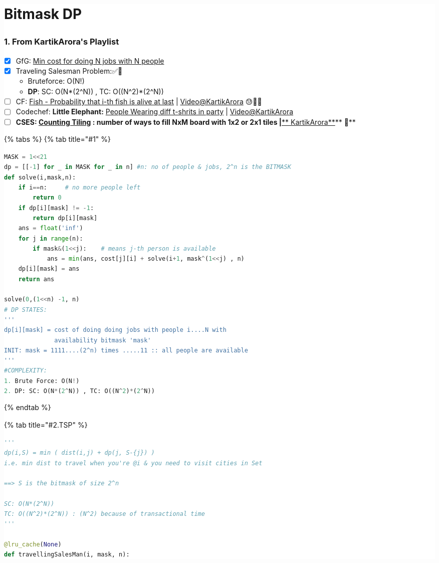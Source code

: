# Bitmask DP



### 1. From KartikArora's Playlist

* [x] GfG: [Min cost for doing N jobs with N people](https://www.geeksforgeeks.org/job-assignment-problem-using-branch-and-bound/)
* [x] Traveling Salesman Problem:✅💯
  * Bruteforce: O(N!)
  * **DP**: SC: O(N\*(2^N)) , TC: O((N^2)\*(2^N))
* [ ] CF: [Fish - Probability that i-th fish is alive at last](https://codeforces.com/contest/16/problem/E) | [Video@KartikArora](https://www.youtube.com/watch?v=d7kvyp6dfz8\&list=PLb3g_Z8nEv1icFNrtZqByO1CrWVHLlO5g\&index=5\&ab_channel=KartikArora) 😓🐽🐽
* [ ] Codechef: **Little Elephant:** [People Wearing diff t-shrits in party](https://www.codechef.com/problems/TSHIRTS) | [Video@KartikArora](https://www.youtube.com/watch?v=Smem2tVQQXU\&list=PLb3g_Z8nEv1icFNrtZqByO1CrWVHLlO5g\&index=6\&ab_channel=KartikArora)
* [ ] **CSES: **[**Counting Tiling**](https://cses.fi/problemset/task/2181)** : **number of ways to fill NxM board with 1x2 or 2x1 tiles** |**[** KartikArora**](https://www.youtube.com/watch?v=lPLhmuWMRag\&list=PLb3g_Z8nEv1icFNrtZqByO1CrWVHLlO5g\&index=7\&ab_channel=KartikArora)** 🐽**

{% tabs %}
{% tab title="#1" %}
```python
MASK = 1<<21
dp = [[-1] for _ in MASK for _ in n] #n: no of people & jobs, 2^n is the BITMASK
def solve(i,mask,n):
    if i==n:     # no more people left 
        return 0
    if dp[i][mask] != -1:
        return dp[i][mask]
    ans = float('inf')
    for j in range(n):
        if mask&(1<<j):    # means j-th person is available
            ans = min(ans, cost[j][i] + solve(i+1, mask^(1<<j) , n)
    dp[i][mask] = ans
    return ans

solve(0,(1<<n) -1, n) 
# DP STATES:
'''
dp[i][mask] = cost of doing doing jobs with people i....N with 
              availability bitmask 'mask'
INIT: mask = 1111....(2^n) times .....11 :: all people are available  
'''
#COMPLEXITY:
1. Brute Force: O(N!)
2. DP: SC: O(N*(2^N)) , TC: O((N^2)*(2^N))
```
{% endtab %}

{% tab title="#2.TSP" %}
```python
'''
dp(i,S) = min ( dist(i,j) + dp(j, S-{j}) ) 
i.e. min dist to travel when you're @i & you need to visit cities in Set

==> S is the bitmask of size 2^n 

SC: O(N*(2^N))
TC: O((N^2)*(2^N)) : (N^2) because of transactional time
'''

@lru_cache(None)
def travellingSalesMan(i, mask, n):
```